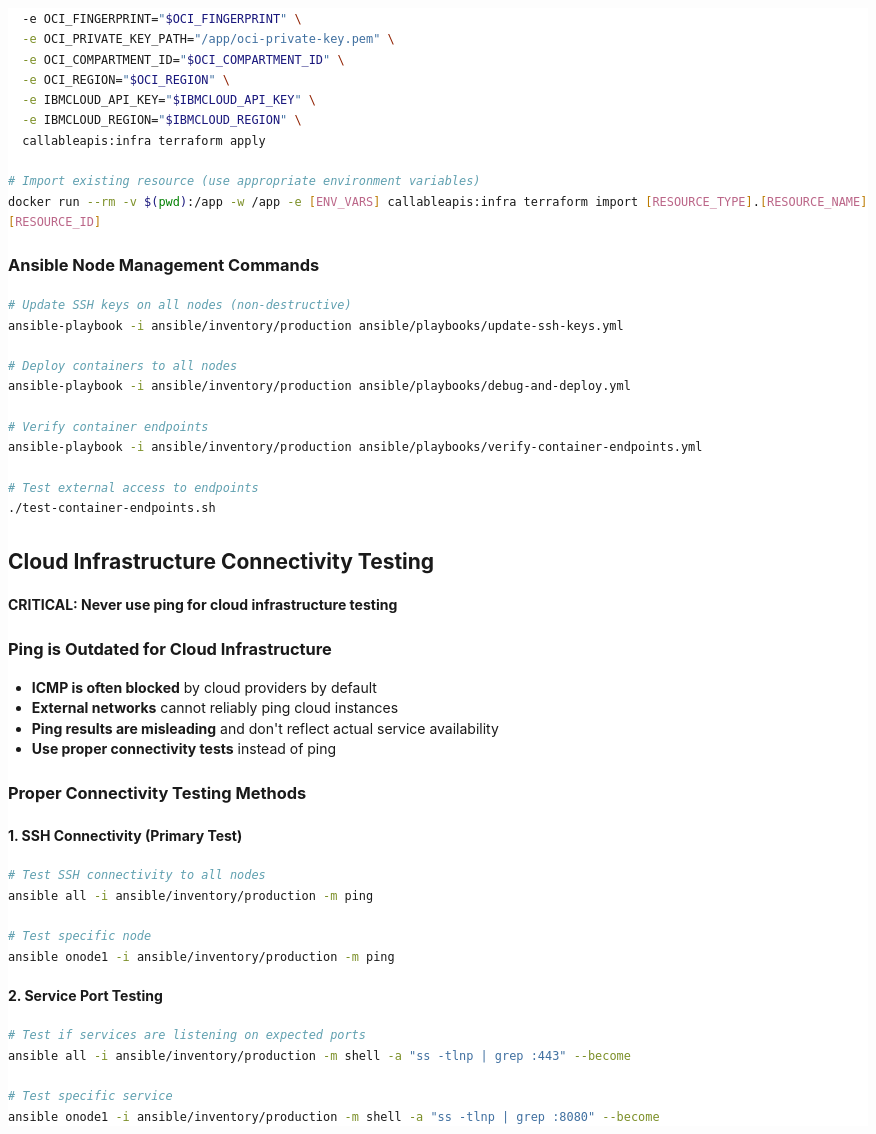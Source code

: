 ```bash
  -e OCI_FINGERPRINT="$OCI_FINGERPRINT" \
  -e OCI_PRIVATE_KEY_PATH="/app/oci-private-key.pem" \
  -e OCI_COMPARTMENT_ID="$OCI_COMPARTMENT_ID" \
  -e OCI_REGION="$OCI_REGION" \
  -e IBMCLOUD_API_KEY="$IBMCLOUD_API_KEY" \
  -e IBMCLOUD_REGION="$IBMCLOUD_REGION" \
  callableapis:infra terraform apply

# Import existing resource (use appropriate environment variables)
docker run --rm -v $(pwd):/app -w /app -e [ENV_VARS] callableapis:infra terraform import [RESOURCE_TYPE].[RESOURCE_NAME] [RESOURCE_ID]
```

### Ansible Node Management Commands
```bash
# Update SSH keys on all nodes (non-destructive)
ansible-playbook -i ansible/inventory/production ansible/playbooks/update-ssh-keys.yml

# Deploy containers to all nodes
ansible-playbook -i ansible/inventory/production ansible/playbooks/debug-and-deploy.yml

# Verify container endpoints
ansible-playbook -i ansible/inventory/production ansible/playbooks/verify-container-endpoints.yml

# Test external access to endpoints
./test-container-endpoints.sh
```

## Cloud Infrastructure Connectivity Testing

**CRITICAL: Never use ping for cloud infrastructure testing**

### Ping is Outdated for Cloud Infrastructure
- **ICMP is often blocked** by cloud providers by default
- **External networks** cannot reliably ping cloud instances
- **Ping results are misleading** and don't reflect actual service availability
- **Use proper connectivity tests** instead of ping

### Proper Connectivity Testing Methods

#### 1. SSH Connectivity (Primary Test)
```bash
# Test SSH connectivity to all nodes
ansible all -i ansible/inventory/production -m ping

# Test specific node
ansible onode1 -i ansible/inventory/production -m ping
```

#### 2. Service Port Testing
```bash
# Test if services are listening on expected ports
ansible all -i ansible/inventory/production -m shell -a "ss -tlnp | grep :443" --become

# Test specific service
ansible onode1 -i ansible/inventory/production -m shell -a "ss -tlnp | grep :8080" --become
```

